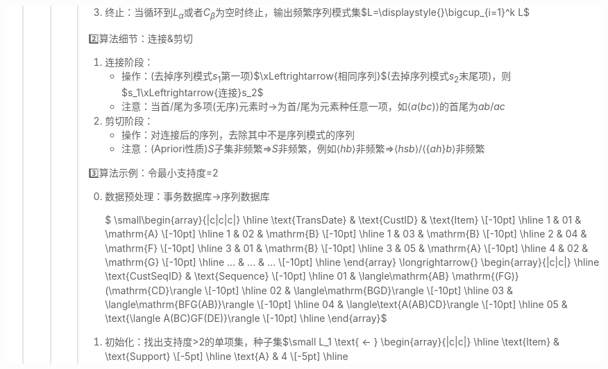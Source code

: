> > > 3. 终止：当循环到$L_\alpha$或者$C_{\beta}$为空时终止，输出频繁序列模式集$L=\displaystyle{}\bigcup_{i=1}^k L$ 
> > >
> > > :two:算法细节：连接$\&$剪切
> > >
> > > 1. 连接阶段：
> > >    - 操作：(去掉序列模式$s_1$第一项)$\xLeftrightarrow{相同序列}$(去掉序列模式$s_2$末尾项)，则$s_1\xLeftrightarrow{连接}s_2$ 
> > >    - 注意：当首/尾为多项(无序)元素时$\text{→}$为首/尾为元素种任意一项，如$\langle a(bc)\rangle$的首尾为$ab/ac$ 
> > > 2. 剪切阶段：
> > >    - 操作：对连接后的序列，去除其中不是序列模式的序列
> > >    - 注意：($\text{Apriori}$性质)$S$子集非频繁$\text{⇒}$$S$非频繁，例如$\langle hb\rangle$非频繁$\text{⇒}\langle hsb\rangle /\langle \{ah\}b\rangle$非频繁
> > >
> > > :three:算法示例：令最小支持度$\text{=}2$
> > >
> > > 0. 数据预处理：事务数据库$\text{→}$序列数据库
> > >
> > >    $
> > >    \small\begin{array}{|c|c|c|}
> > >    \hline
> > >    \text{TransDate} & \text{CustID} & \text{Item} \\[-10pt]
> > >    \hline
> > >    1 & 01 & \mathrm{A} \\[-10pt]
> > >    \hline
> > >    1 & 02 & \mathrm{B} \\[-10pt]
> > >    \hline
> > >    1 & 03 & \mathrm{B} \\[-10pt]
> > >    \hline
> > >    2 & 04 & \mathrm{F} \\[-10pt]
> > >    \hline
> > >    3 & 01 & \mathrm{B} \\[-10pt]
> > >    \hline
> > >    3 & 05 & \mathrm{A} \\[-10pt]
> > >    \hline
> > >    4 & 02 & \mathrm{G} \\[-10pt]
> > >    \hline
> > >    ... & ... & ... \\[-10pt]
> > >    \hline
> > >    \end{array}
> > >    \longrightarrow{}
> > >    \begin{array}{|c|c|}
> > >    \hline
> > >    \text{CustSeqID} & \text{Sequence} \\[-10pt]
> > >    \hline
> > >    01 & \langle\mathrm{AB} \mathrm{(FG)}(\mathrm{CD}\rangle \\[-10pt]
> > >    \hline
> > >    02 & \langle\mathrm{BGD}\rangle \\[-10pt]
> > >    \hline
> > >    03 & \langle\mathrm{BFG(AB)}\rangle \\[-10pt]
> > >    \hline
> > >    04 & \langle\text{A(AB)CD}\rangle \\[-10pt]
> > >    \hline
> > >    05 & \text{\langle A(BC)GF(DE)}\rangle \\[-10pt]
> > >    \hline
> > >    \end{array}$ 
> > >
> > > 1. 初始化：找出支持度$\text{>2}$的单项集，种子集$\small 
> > >    L_1 \text{ ← }
> > >    \begin{array}{|c|c|}
> > >    \hline
> > >    \text{Item} & \text{Support} \\[-5pt]
> > >    \hline
> > >    \text{A} & 4 \\[-5pt]
> > >    \hline